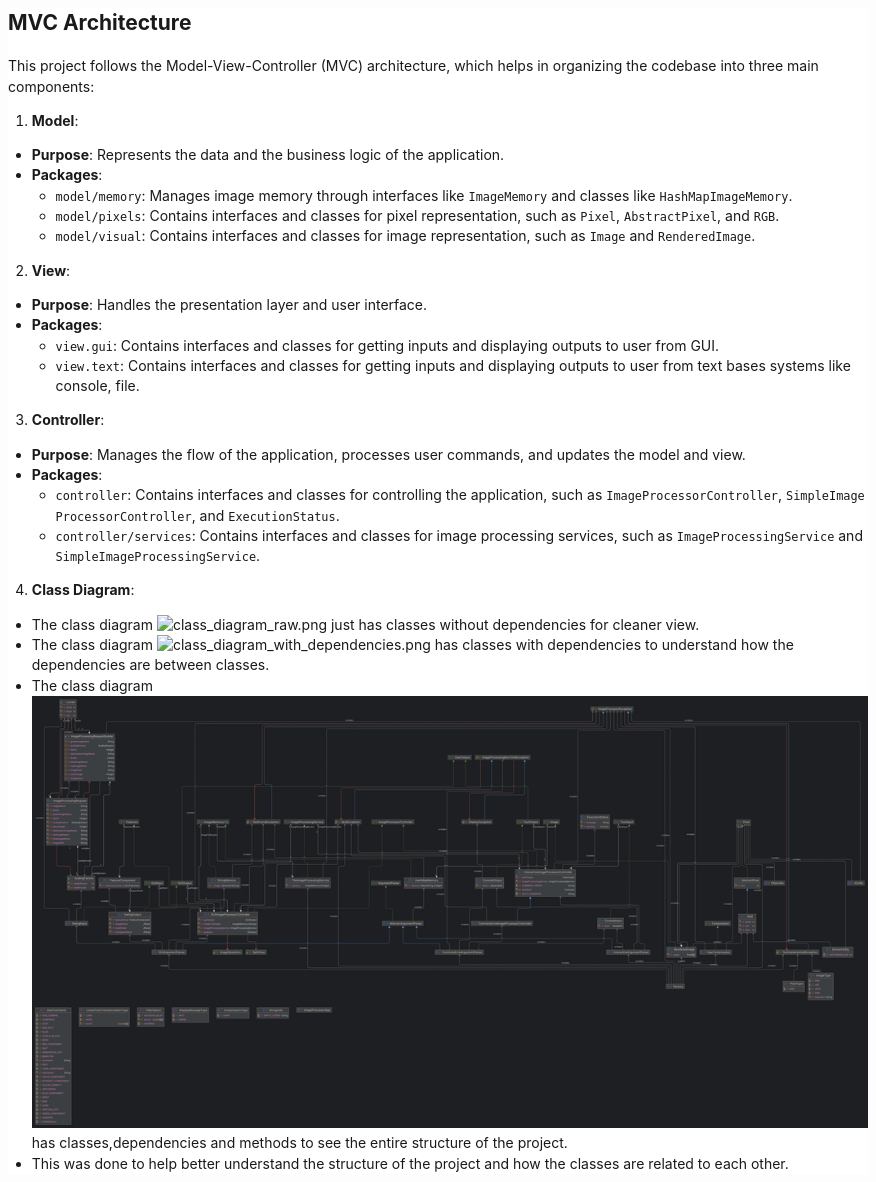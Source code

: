 ## MVC Architecture

This project follows the Model-View-Controller (MVC) architecture, which helps in organizing the codebase into three main components:

1. **Model**:
- **Purpose**: Represents the data and the business logic of the application.
- **Packages**:
    - `model/memory`: Manages image memory through interfaces like `ImageMemory` and classes like `HashMapImageMemory`.
    - `model/pixels`: Contains interfaces and classes for pixel representation, such as `Pixel`, `AbstractPixel`, and `RGB`.
    - `model/visual`: Contains interfaces and classes for image representation, such as `Image` and `RenderedImage`.
2. **View**:
- **Purpose**: Handles the presentation layer and user interface.
- **Packages**:
    - `view.gui`: Contains interfaces and classes for getting inputs and displaying outputs to user from GUI.
    - `view.text`: Contains interfaces and classes for getting inputs and displaying outputs to user from text bases systems like console, file.

3. **Controller**:
- **Purpose**: Manages the flow of the application, processes user commands, and updates the model and view.
- **Packages**:
    - `controller`: Contains interfaces and classes for controlling the application, such as `ImageProcessorController`, `SimpleImageProcessorController`, and `ExecutionStatus`.
    - `controller/services`: Contains interfaces and classes for image processing services, such as `ImageProcessingService` and `SimpleImageProcessingService`.

4. **Class Diagram**:
- The class diagram ![class_diagram_raw.png](res/class_diagram_raw.png) just has classes without dependencies for cleaner view.
- The class diagram ![class_diagram_with_dependencies.png](res/class_diagram_with_dependencies.png) has classes with dependencies to understand how the dependencies are between classes.
- The class diagram ![complete_class_diagram.png](res/complete_class_diagram.png) has classes,dependencies and methods to see the entire structure of the project.
- This was done to help better understand the structure of the project and how the classes are related to each other.
